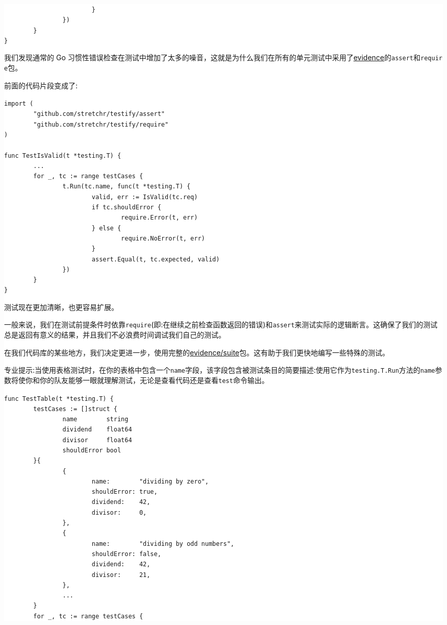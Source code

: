 ```
                        }
                })
        }
}
```

我们发现通常的 Go 习惯性错误检查在测试中增加了太多的噪音，这就是为什么我们在所有的单元测试中采用了[evidence](https://github.com/stretchr/testify)的`assert`和`require`包。

前面的代码片段变成了:

```
import (
        "github.com/stretchr/testify/assert"
        "github.com/stretchr/testify/require"
)

func TestIsValid(t *testing.T) {
        ...
        for _, tc := range testCases {
                t.Run(tc.name, func(t *testing.T) {
                        valid, err := IsValid(tc.req)
                        if tc.shouldError {
                                require.Error(t, err)
                        } else {
                                require.NoError(t, err)
                        }
                        assert.Equal(t, tc.expected, valid)
                })
        }
}
```

测试现在更加清晰，也更容易扩展。

一般来说，我们在测试前提条件时依靠`require`(即:在继续之前检查函数返回的错误)和`assert`来测试实际的逻辑断言。这确保了我们的测试总是返回有意义的结果，并且我们不必浪费时间调试我们自己的测试。

在我们代码库的某些地方，我们决定更进一步，使用完整的[evidence/suite](https://godoc.org/github.com/stretchr/testify/suite)包。这有助于我们更快地编写一些特殊的测试。

专业提示:当使用表格测试时，在你的表格中包含一个`name`字段，该字段包含被测试条目的简要描述:使用它作为`testing.T.Run`方法的`name`参数将使你和你的队友能够一眼就理解测试，无论是查看代码还是查看`test`命令输出。

```
func TestTable(t *testing.T) {
        testCases := []struct {
                name        string
                dividend    float64
                divisor     float64
                shouldError bool
        }{
                {
                        name:        "dividing by zero",
                        shouldError: true,
                        dividend:    42,
                        divisor:     0,
                },
                {
                        name:        "dividing by odd numbers",
                        shouldError: false,
                        dividend:    42,
                        divisor:     21,
                },
                ...
        }
        for _, tc := range testCases {
```